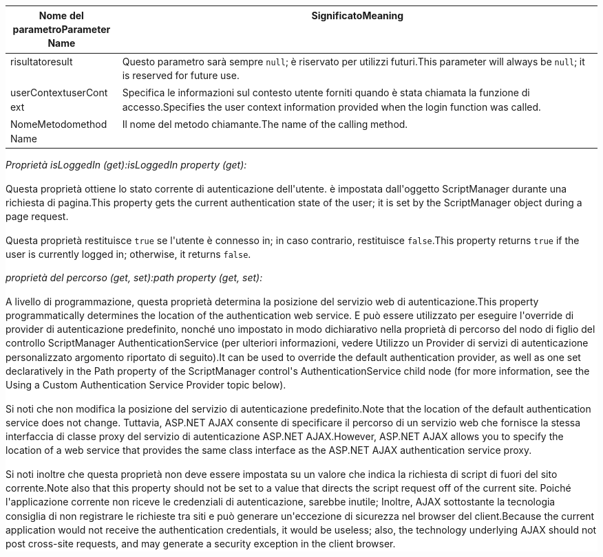 | <span data-ttu-id="e8c08-228">**Nome del parametro**</span><span class="sxs-lookup"><span data-stu-id="e8c08-228">**Parameter Name**</span></span> | <span data-ttu-id="e8c08-229">**Significato**</span><span class="sxs-lookup"><span data-stu-id="e8c08-229">**Meaning**</span></span> |
| --- | --- |
| <span data-ttu-id="e8c08-230">risultato</span><span class="sxs-lookup"><span data-stu-id="e8c08-230">result</span></span> | <span data-ttu-id="e8c08-231">Questo parametro sarà sempre `null`; è riservato per utilizzi futuri.</span><span class="sxs-lookup"><span data-stu-id="e8c08-231">This parameter will always be `null`; it is reserved for future use.</span></span> |
| <span data-ttu-id="e8c08-232">userContext</span><span class="sxs-lookup"><span data-stu-id="e8c08-232">userContext</span></span> | <span data-ttu-id="e8c08-233">Specifica le informazioni sul contesto utente forniti quando è stata chiamata la funzione di accesso.</span><span class="sxs-lookup"><span data-stu-id="e8c08-233">Specifies the user context information provided when the login function was called.</span></span> |
| <span data-ttu-id="e8c08-234">NomeMetodo</span><span class="sxs-lookup"><span data-stu-id="e8c08-234">methodName</span></span> | <span data-ttu-id="e8c08-235">Il nome del metodo chiamante.</span><span class="sxs-lookup"><span data-stu-id="e8c08-235">The name of the calling method.</span></span> |

<span data-ttu-id="e8c08-236">*Proprietà isLoggedIn (get):*</span><span class="sxs-lookup"><span data-stu-id="e8c08-236">*isLoggedIn property (get):*</span></span>

<span data-ttu-id="e8c08-237">Questa proprietà ottiene lo stato corrente di autenticazione dell'utente. è impostata dall'oggetto ScriptManager durante una richiesta di pagina.</span><span class="sxs-lookup"><span data-stu-id="e8c08-237">This property gets the current authentication state of the user; it is set by the ScriptManager object during a page request.</span></span>

<span data-ttu-id="e8c08-238">Questa proprietà restituisce `true` se l'utente è connesso in; in caso contrario, restituisce `false`.</span><span class="sxs-lookup"><span data-stu-id="e8c08-238">This property returns `true` if the user is currently logged in; otherwise, it returns `false`.</span></span>

<span data-ttu-id="e8c08-239">*proprietà del percorso (get, set):*</span><span class="sxs-lookup"><span data-stu-id="e8c08-239">*path property (get, set):*</span></span>

<span data-ttu-id="e8c08-240">A livello di programmazione, questa proprietà determina la posizione del servizio web di autenticazione.</span><span class="sxs-lookup"><span data-stu-id="e8c08-240">This property programmatically determines the location of the authentication web service.</span></span> <span data-ttu-id="e8c08-241">E può essere utilizzato per eseguire l'override di provider di autenticazione predefinito, nonché uno impostato in modo dichiarativo nella proprietà di percorso del nodo di figlio del controllo ScriptManager AuthenticationService (per ulteriori informazioni, vedere Utilizzo un Provider di servizi di autenticazione personalizzato argomento riportato di seguito).</span><span class="sxs-lookup"><span data-stu-id="e8c08-241">It can be used to override the default authentication provider, as well as one set declaratively in the Path property of the ScriptManager control's AuthenticationService child node (for more information, see the Using a Custom Authentication Service Provider topic below).</span></span>

<span data-ttu-id="e8c08-242">Si noti che non modifica la posizione del servizio di autenticazione predefinito.</span><span class="sxs-lookup"><span data-stu-id="e8c08-242">Note that the location of the default authentication service does not change.</span></span> <span data-ttu-id="e8c08-243">Tuttavia, ASP.NET AJAX consente di specificare il percorso di un servizio web che fornisce la stessa interfaccia di classe proxy del servizio di autenticazione ASP.NET AJAX.</span><span class="sxs-lookup"><span data-stu-id="e8c08-243">However, ASP.NET AJAX allows you to specify the location of a web service that provides the same class interface as the ASP.NET AJAX authentication service proxy.</span></span>

<span data-ttu-id="e8c08-244">Si noti inoltre che questa proprietà non deve essere impostata su un valore che indica la richiesta di script di fuori del sito corrente.</span><span class="sxs-lookup"><span data-stu-id="e8c08-244">Note also that this property should not be set to a value that directs the script request off of the current site.</span></span> <span data-ttu-id="e8c08-245">Poiché l'applicazione corrente non riceve le credenziali di autenticazione, sarebbe inutile; Inoltre, AJAX sottostante la tecnologia consiglia di non registrare le richieste tra siti e può generare un'eccezione di sicurezza nel browser del client.</span><span class="sxs-lookup"><span data-stu-id="e8c08-245">Because the current application would not receive the authentication credentials, it would be useless; also, the technology underlying AJAX should not post cross-site requests, and may generate a security exception in the client browser.</span></span>
